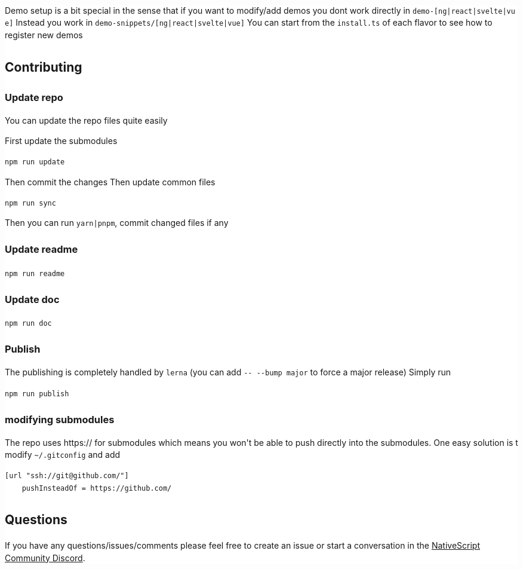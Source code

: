 Demo setup is a bit special in the sense that if you want to modify/add demos you dont work directly in `demo-[ng|react|svelte|vue]`
Instead you work in `demo-snippets/[ng|react|svelte|vue]`
You can start from the `install.ts` of each flavor to see how to register new demos 


[](#contributing)

## Contributing

### Update repo 

You can update the repo files quite easily

First update the submodules

```bash
npm run update
```

Then commit the changes
Then update common files

```bash
npm run sync
```
Then you can run `yarn|pnpm`, commit changed files if any

### Update readme 
```bash
npm run readme
```

### Update doc 
```bash
npm run doc
```

### Publish

The publishing is completely handled by `lerna` (you can add `-- --bump major` to force a major release)
Simply run 
```shell
npm run publish
```

### modifying submodules

The repo uses https:// for submodules which means you won't be able to push directly into the submodules.
One easy solution is t modify `~/.gitconfig` and add
```
[url "ssh://git@github.com/"]
	pushInsteadOf = https://github.com/
```


[](#questions)

## Questions

If you have any questions/issues/comments please feel free to create an issue or start a conversation in the [NativeScript Community Discord](https://nativescript.org/discord).